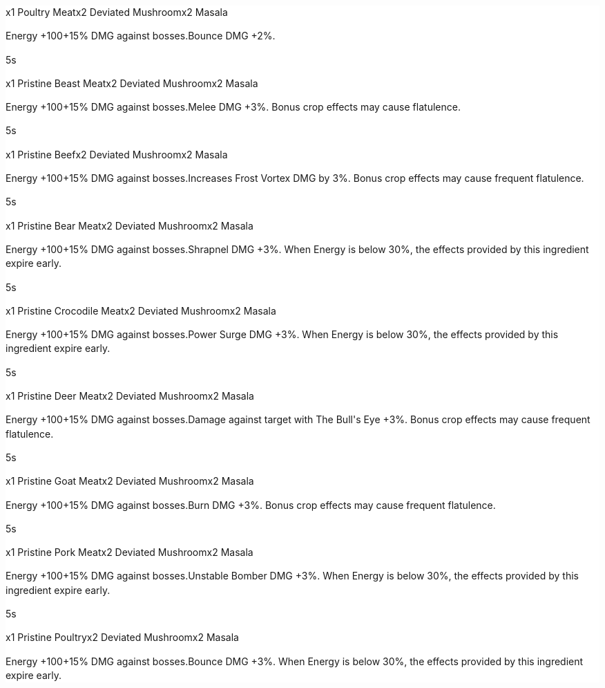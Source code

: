 
x1 Poultry Meatx2 Deviated Mushroomx2 Masala

Energy +100+15% DMG against bosses.Bounce DMG +2%.

5s


x1 Pristine Beast Meatx2 Deviated Mushroomx2 Masala

Energy +100+15% DMG against bosses.Melee DMG +3%. Bonus crop effects may cause flatulence.

5s


x1 Pristine Beefx2 Deviated Mushroomx2 Masala

Energy +100+15% DMG against bosses.Increases Frost Vortex DMG by 3%. Bonus crop effects may cause frequent flatulence.

5s


x1 Pristine Bear Meatx2 Deviated Mushroomx2 Masala

Energy +100+15% DMG against bosses.Shrapnel DMG +3%. When Energy is below 30%, the effects provided by this ingredient expire early.

5s


x1 Pristine Crocodile Meatx2 Deviated Mushroomx2 Masala

Energy +100+15% DMG against bosses.Power Surge DMG +3%. When Energy is below 30%, the effects provided by this ingredient expire early.

5s


x1 Pristine Deer Meatx2 Deviated Mushroomx2 Masala

Energy +100+15% DMG against bosses.Damage against target with The Bull's Eye +3%. Bonus crop effects may cause frequent flatulence.

5s


x1 Pristine Goat Meatx2 Deviated Mushroomx2 Masala

Energy +100+15% DMG against bosses.Burn DMG +3%. Bonus crop effects may cause frequent flatulence.

5s


x1 Pristine Pork Meatx2 Deviated Mushroomx2 Masala

Energy +100+15% DMG against bosses.Unstable Bomber DMG +3%. When Energy is below 30%, the effects provided by this ingredient expire early.

5s


x1 Pristine Poultryx2 Deviated Mushroomx2 Masala

Energy +100+15% DMG against bosses.Bounce DMG +3%. When Energy is below 30%, the effects provided by this ingredient expire early.
